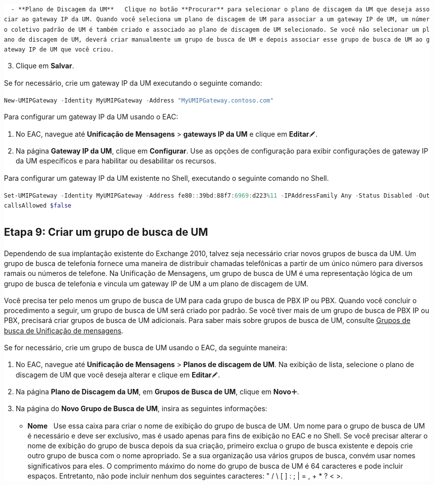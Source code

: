       - **Plano de Discagem da UM**   Clique no botão **Procurar** para selecionar o plano de discagem da UM que deseja associar ao gateway IP da UM. Quando você seleciona um plano de discagem de UM para associar a um gateway IP de UM, um número coletivo padrão de UM é também criado e associado ao plano de discagem de UM selecionado. Se você não selecionar um plano de discagem de UM, deverá criar manualmente um grupo de busca de UM e depois associar esse grupo de busca de UM ao gateway IP de UM que você criou.

3.  Clique em **Salvar**.

Se for necessário, crie um gateway IP da UM executando o seguinte comando:

```powershell
New-UMIPGateway -Identity MyUMIPGateway -Address "MyUMIPGateway.contoso.com"
```

Para configurar um gateway IP da UM usando o EAC:

1.  No EAC, navegue até **Unificação de Mensagens** \> **gateways IP da UM** e clique em **Editar**![Ícone de edição](images/JJ218640.6f53ccb2-1f13-4c02-bea0-30690e6ea71d(EXCHG.150).gif "Ícone de edição").

2.  Na página **Gateway IP da UM**, clique em **Configurar**. Use as opções de configuração para exibir configurações de gateway IP da UM específicos e para habilitar ou desabilitar os recursos.

Para configurar um gateway IP da UM existente no Shell, executando o seguinte comando no Shell.

```powershell
Set-UMIPGateway -Identity MyUMIPGateway -Address fe80::39bd:88f7:6969:d223%11 -IPAddressFamily Any -Status Disabled -OutcallsAllowed $false
```

## Etapa 9: Criar um grupo de busca de UM

Dependendo de sua implantação existente do Exchange 2010, talvez seja necessário criar novos grupos de busca da UM. Um grupo de busca de telefonia fornece uma maneira de distribuir chamadas telefônicas a partir de um único número para diversos ramais ou números de telefone. Na Unificação de Mensagens, um grupo de busca de UM é uma representação lógica de um grupo de busca de telefonia e vincula um gateway IP de UM a um plano de discagem de UM.

Você precisa ter pelo menos um grupo de busca de UM para cada grupo de busca de PBX IP ou PBX. Quando você concluir o procedimento a seguir, um grupo de busca de UM será criado por padrão. Se você tiver mais de um grupo de busca de PBX IP ou PBX, precisará criar grupos de busca de UM adicionais. Para saber mais sobre grupos de busca de UM, consulte [Grupos de busca de Unificação de mensagens](https://docs.microsoft.com/pt-br/exchange/voice-mail-unified-messaging/connect-voice-mail-system/um-hunt-groups).

Se for necessário, crie um grupo de busca de UM usando o EAC, da seguinte maneira:

1.  No EAC, navegue até **Unificação de Mensagens** \> **Planos de discagem de UM**. Na exibição de lista, selecione o plano de discagem de UM que você deseja alterar e clique em **Editar**![Ícone de edição](images/JJ218640.6f53ccb2-1f13-4c02-bea0-30690e6ea71d(EXCHG.150).gif "Ícone de edição").

2.  Na página **Plano de Discagem da UM**, em **Grupos de Busca de UM**, clique em **Novo**![Ícone Adicionar](images/JJ218640.c1e75329-d6d7-4073-a27d-498590bbb558(EXCHG.150).gif "Ícone Adicionar").

3.  Na página do **Novo Grupo de Busca de UM**, insira as seguintes informações:
    
      - **Nome**   Use essa caixa para criar o nome de exibição do grupo de busca de UM. Um nome para o grupo de busca de UM é necessário e deve ser exclusivo, mas é usado apenas para fins de exibição no EAC e no Shell. Se você precisar alterar o nome de exibição do grupo de busca depois da sua criação, primeiro exclua o grupo de busca existente e depois crie outro grupo de busca com o nome apropriado. Se a sua organização usa vários grupos de busca, convém usar nomes significativos para eles. O comprimento máximo do nome do grupo de busca de UM é 64 caracteres e pode incluir espaços. Entretanto, não pode incluir nenhum dos seguintes caracteres: " / \\ \[ \] : ; | = , + \* ? \< \>.
    